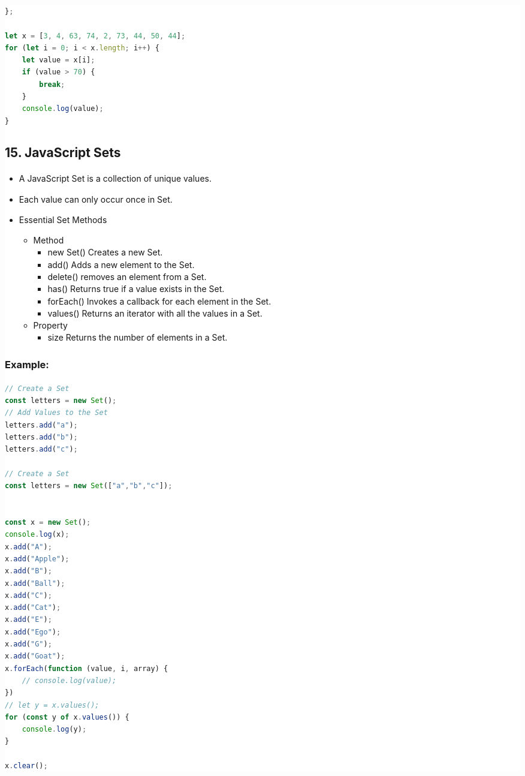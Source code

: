 ```js
};

let x = [3, 4, 63, 74, 2, 73, 44, 50, 44];
for (let i = 0; i < x.length; i++) {
    let value = x[i];
    if (value > 70) {
        break;
    }
    console.log(value);
}
```

## 15. JavaScript Sets
- A JavaScript Set is a collection of unique values.
- Each value can only occur once in Set.

- Essential Set Methods
    - Method
        - new Set() Creates a new Set.
        - add() Adds a new element to the Set.
        - delete() removes an element from a Set.
        - has() Returns true if a value exists in the Set.
        - forEach() Invokes a callback for each element in the Set.
        - values() Returns an iterator with all the values in a Set.
    - Property
        - size Returns the number of elements in a Set.

### Example:
```js
// Create a Set
const letters = new Set();
// Add Values to the Set
letters.add("a");
letters.add("b");
letters.add("c");

// Create a Set
const letters = new Set(["a","b","c"]);


const x = new Set();
console.log(x);
x.add("A");
x.add("Apple");
x.add("B");
x.add("Ball");
x.add("C");
x.add("Cat");
x.add("E");
x.add("Ego");
x.add("G");
x.add("Goat");
x.forEach(function (value, i, array) {
    // console.log(value);
})
// let y = x.values();
for (const y of x.values()) {
    console.log(y);
}

x.clear();
```
        